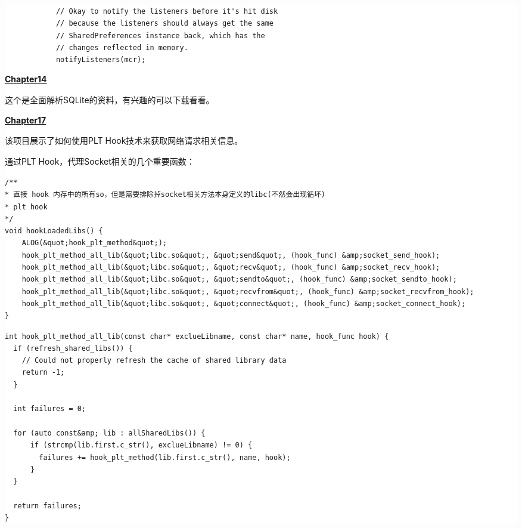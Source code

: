 ```
            // Okay to notify the listeners before it's hit disk
            // because the listeners should always get the same
            // SharedPreferences instance back, which has the
            // changes reflected in memory.
            notifyListeners(mcr);

```

[**Chapter14**](https://github.com/AndroidAdvanceWithGeektime/Chapter14)

这个是全面解析SQLite的资料，有兴趣的可以下载看看。

[**Chapter17**](https://github.com/AndroidAdvanceWithGeektime/Chapter17)

> 
该项目展示了如何使用PLT Hook技术来获取网络请求相关信息。


通过PLT Hook，代理Socket相关的几个重要函数：

```
/**
* 直接 hook 内存中的所有so，但是需要排除掉socket相关方法本身定义的libc(不然会出现循坏)
* plt hook
*/
void hookLoadedLibs() {
    ALOG(&quot;hook_plt_method&quot;);
    hook_plt_method_all_lib(&quot;libc.so&quot;, &quot;send&quot;, (hook_func) &amp;socket_send_hook);
    hook_plt_method_all_lib(&quot;libc.so&quot;, &quot;recv&quot;, (hook_func) &amp;socket_recv_hook);
    hook_plt_method_all_lib(&quot;libc.so&quot;, &quot;sendto&quot;, (hook_func) &amp;socket_sendto_hook);
    hook_plt_method_all_lib(&quot;libc.so&quot;, &quot;recvfrom&quot;, (hook_func) &amp;socket_recvfrom_hook);
    hook_plt_method_all_lib(&quot;libc.so&quot;, &quot;connect&quot;, (hook_func) &amp;socket_connect_hook);
}

```

```
int hook_plt_method_all_lib(const char* exclueLibname, const char* name, hook_func hook) {
  if (refresh_shared_libs()) {
    // Could not properly refresh the cache of shared library data
    return -1;
  }

  int failures = 0;

  for (auto const&amp; lib : allSharedLibs()) {
      if (strcmp(lib.first.c_str(), exclueLibname) != 0) {
        failures += hook_plt_method(lib.first.c_str(), name, hook);
      }
  }

  return failures;
}

```
